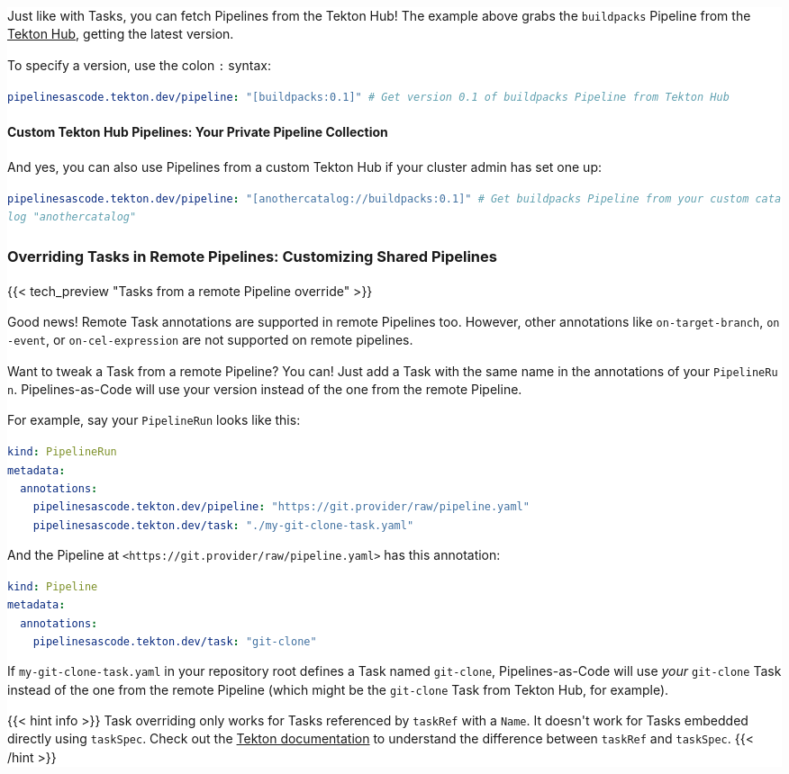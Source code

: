 Just like with Tasks, you can fetch Pipelines from the Tekton Hub!  The example above grabs the `buildpacks` Pipeline from the [Tekton Hub](https://hub.tekton.dev), getting the latest version.

To specify a version, use the colon `:` syntax:

```yaml
pipelinesascode.tekton.dev/pipeline: "[buildpacks:0.1]" # Get version 0.1 of buildpacks Pipeline from Tekton Hub
```

#### Custom Tekton Hub Pipelines: Your Private Pipeline Collection

And yes, you can also use Pipelines from a custom Tekton Hub if your cluster admin has set one up:

```yaml
pipelinesascode.tekton.dev/pipeline: "[anothercatalog://buildpacks:0.1]" # Get buildpacks Pipeline from your custom catalog "anothercatalog"
```

### Overriding Tasks in Remote Pipelines: Customizing Shared Pipelines

{{< tech_preview "Tasks from a remote Pipeline override" >}}

Good news! Remote Task annotations are supported in remote Pipelines too. However, other annotations like `on-target-branch`, `on-event`, or `on-cel-expression` are not supported on remote pipelines.

Want to tweak a Task from a remote Pipeline? You can! Just add a Task with the same name in the annotations of your `PipelineRun`.  Pipelines-as-Code will use your version instead of the one from the remote Pipeline.

For example, say your `PipelineRun` looks like this:

```yaml
kind: PipelineRun
metadata:
  annotations:
    pipelinesascode.tekton.dev/pipeline: "https://git.provider/raw/pipeline.yaml"
    pipelinesascode.tekton.dev/task: "./my-git-clone-task.yaml"
```

And the Pipeline at `<https://git.provider/raw/pipeline.yaml>` has this annotation:

```yaml
kind: Pipeline
metadata:
  annotations:
    pipelinesascode.tekton.dev/task: "git-clone"
```

If `my-git-clone-task.yaml` in your repository root defines a Task named `git-clone`, Pipelines-as-Code will use *your* `git-clone` Task instead of the one from the remote Pipeline (which might be the `git-clone` Task from Tekton Hub, for example).

{{< hint info >}}
Task overriding only works for Tasks referenced by `taskRef` with a `Name`. It doesn't work for Tasks embedded directly using `taskSpec`. Check out the [Tekton documentation](https://tekton.dev/docs/pipelines/pipelines/#adding-tasks-to-the-pipeline) to understand the difference between `taskRef` and `taskSpec`.
{{< /hint >}}

